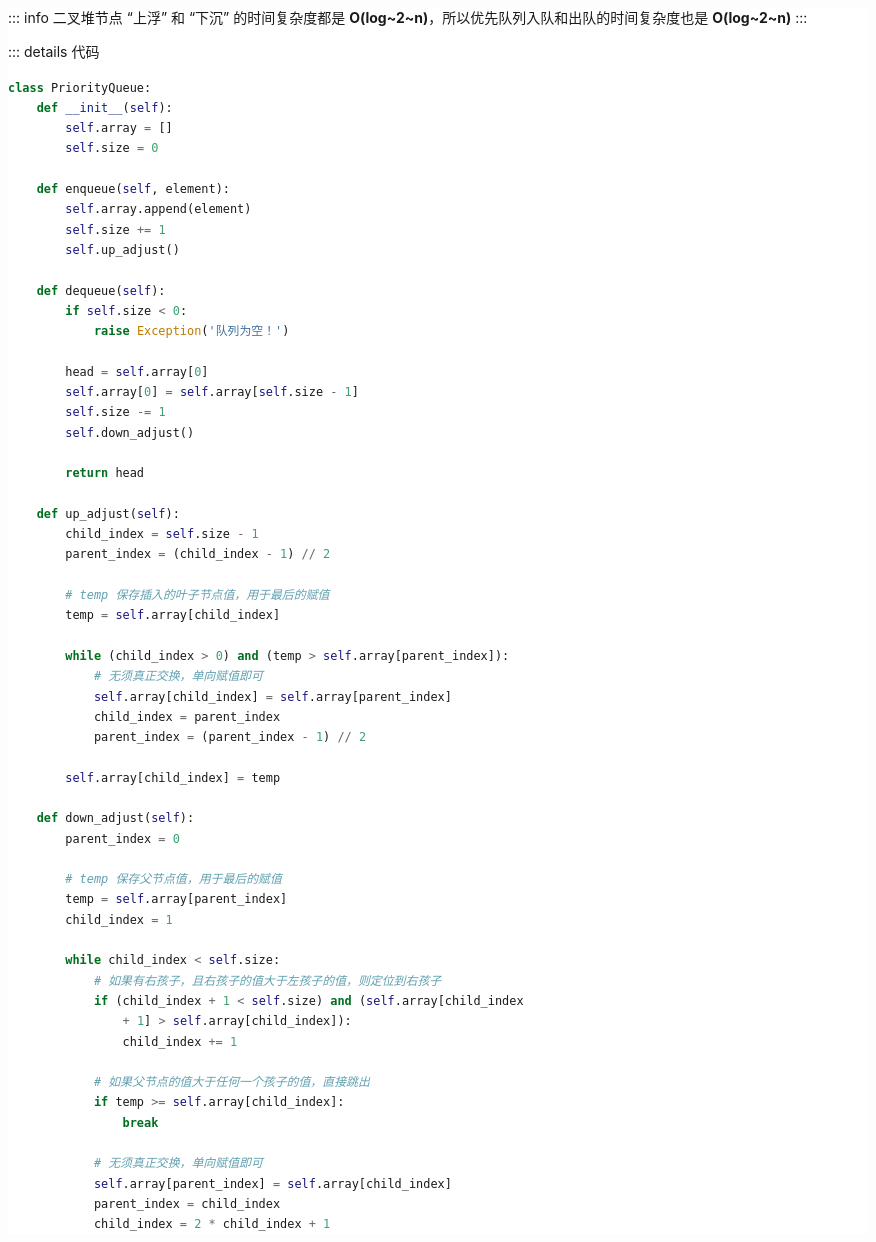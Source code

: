 ::: info
二叉堆节点 “上浮” 和 “下沉” 的时间复杂度都是 **O(log~2~n)**，所以优先队列入队和出队的时间复杂度也是 **O(log~2~n)**
:::

::: details 代码

```python
class PriorityQueue:
    def __init__(self):
        self.array = []
        self.size = 0
    
    def enqueue(self, element):
        self.array.append(element)
        self.size += 1
        self.up_adjust()
    
    def dequeue(self):
        if self.size < 0:
            raise Exception('队列为空！')
        
        head = self.array[0]
        self.array[0] = self.array[self.size - 1]
        self.size -= 1
        self.down_adjust()
        
        return head
    
    def up_adjust(self):
        child_index = self.size - 1
        parent_index = (child_index - 1) // 2

        # temp 保存插入的叶子节点值，用于最后的赋值
        temp = self.array[child_index]

        while (child_index > 0) and (temp > self.array[parent_index]):
            # 无须真正交换，单向赋值即可
            self.array[child_index] = self.array[parent_index]
            child_index = parent_index
            parent_index = (parent_index - 1) // 2
        
        self.array[child_index] = temp
    
    def down_adjust(self):
        parent_index = 0

        # temp 保存父节点值，用于最后的赋值
        temp = self.array[parent_index]
        child_index = 1

        while child_index < self.size:
            # 如果有右孩子，且右孩子的值大于左孩子的值，则定位到右孩子
            if (child_index + 1 < self.size) and (self.array[child_index 
                + 1] > self.array[child_index]):
                child_index += 1
            
            # 如果父节点的值大于任何一个孩子的值，直接跳出
            if temp >= self.array[child_index]:
                break

            # 无须真正交换，单向赋值即可
            self.array[parent_index] = self.array[child_index]
            parent_index = child_index
            child_index = 2 * child_index + 1

```